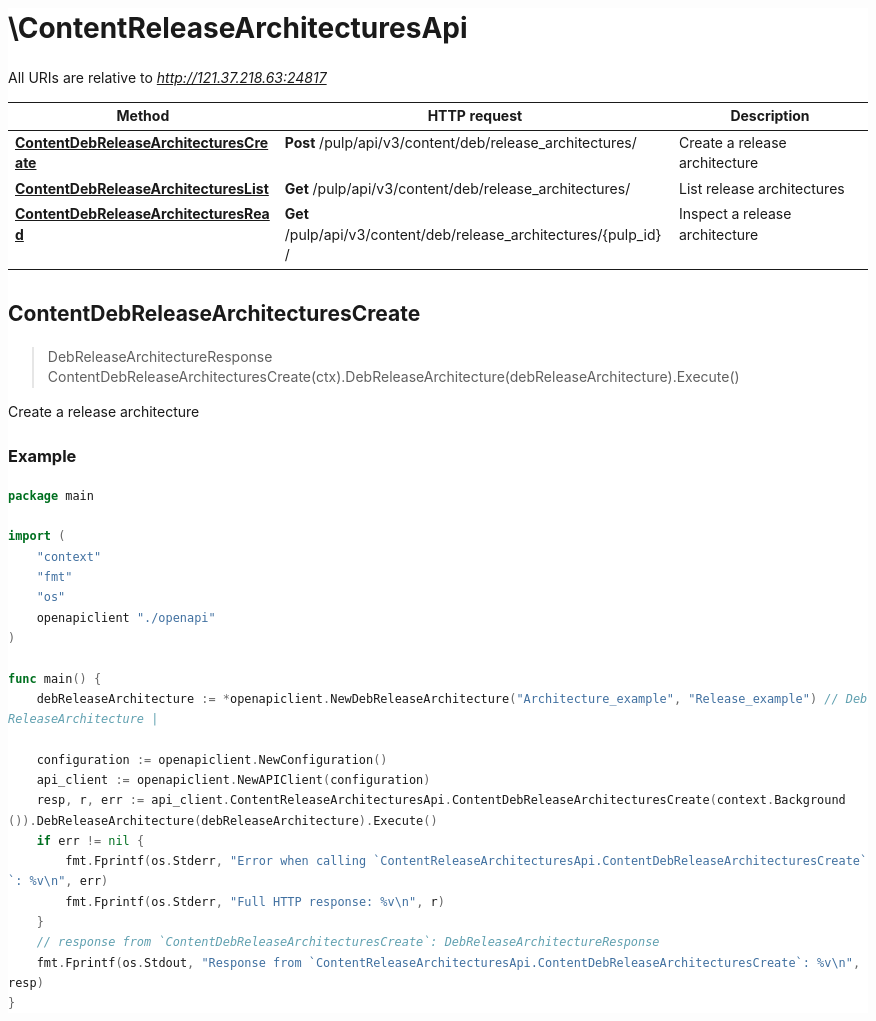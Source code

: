 # \ContentReleaseArchitecturesApi

All URIs are relative to *http://121.37.218.63:24817*

Method | HTTP request | Description
------------- | ------------- | -------------
[**ContentDebReleaseArchitecturesCreate**](ContentReleaseArchitecturesApi.md#ContentDebReleaseArchitecturesCreate) | **Post** /pulp/api/v3/content/deb/release_architectures/ | Create a release architecture
[**ContentDebReleaseArchitecturesList**](ContentReleaseArchitecturesApi.md#ContentDebReleaseArchitecturesList) | **Get** /pulp/api/v3/content/deb/release_architectures/ | List release architectures
[**ContentDebReleaseArchitecturesRead**](ContentReleaseArchitecturesApi.md#ContentDebReleaseArchitecturesRead) | **Get** /pulp/api/v3/content/deb/release_architectures/{pulp_id}/ | Inspect a release architecture



## ContentDebReleaseArchitecturesCreate

> DebReleaseArchitectureResponse ContentDebReleaseArchitecturesCreate(ctx).DebReleaseArchitecture(debReleaseArchitecture).Execute()

Create a release architecture



### Example

```go
package main

import (
    "context"
    "fmt"
    "os"
    openapiclient "./openapi"
)

func main() {
    debReleaseArchitecture := *openapiclient.NewDebReleaseArchitecture("Architecture_example", "Release_example") // DebReleaseArchitecture | 

    configuration := openapiclient.NewConfiguration()
    api_client := openapiclient.NewAPIClient(configuration)
    resp, r, err := api_client.ContentReleaseArchitecturesApi.ContentDebReleaseArchitecturesCreate(context.Background()).DebReleaseArchitecture(debReleaseArchitecture).Execute()
    if err != nil {
        fmt.Fprintf(os.Stderr, "Error when calling `ContentReleaseArchitecturesApi.ContentDebReleaseArchitecturesCreate``: %v\n", err)
        fmt.Fprintf(os.Stderr, "Full HTTP response: %v\n", r)
    }
    // response from `ContentDebReleaseArchitecturesCreate`: DebReleaseArchitectureResponse
    fmt.Fprintf(os.Stdout, "Response from `ContentReleaseArchitecturesApi.ContentDebReleaseArchitecturesCreate`: %v\n", resp)
}
```
